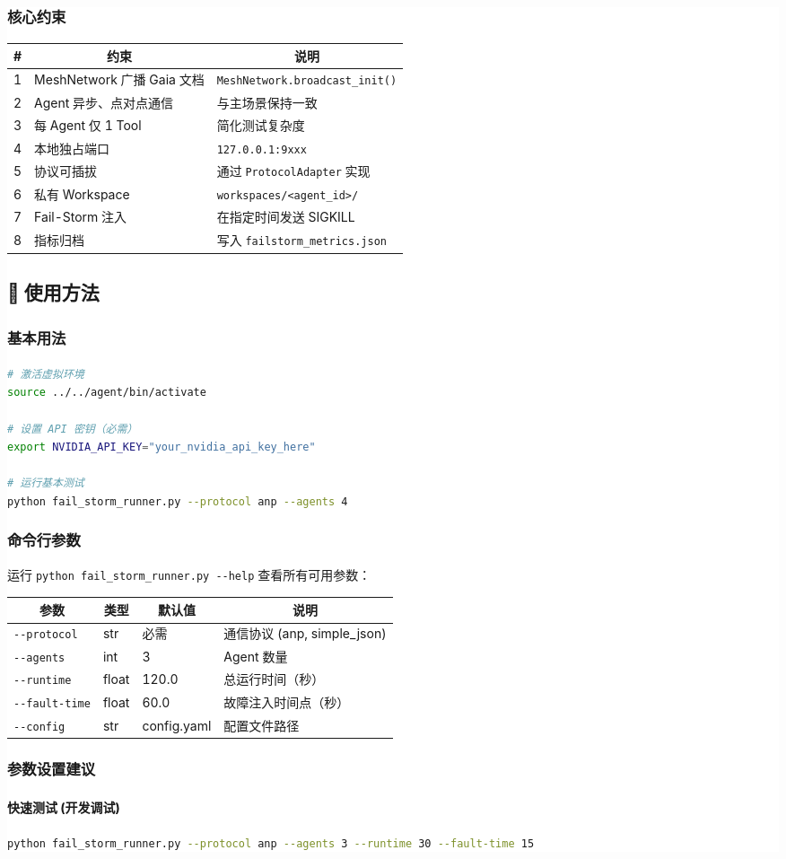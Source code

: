 ### 核心约束

| # | 约束 | 说明 |
|---|------|------|
| 1 | MeshNetwork 广播 Gaia 文档 | `MeshNetwork.broadcast_init()` |
| 2 | Agent 异步、点对点通信 | 与主场景保持一致 |
| 3 | 每 Agent 仅 1 Tool | 简化测试复杂度 |
| 4 | 本地独占端口 | `127.0.0.1:9xxx` |
| 5 | 协议可插拔 | 通过 `ProtocolAdapter` 实现 |
| 6 | 私有 Workspace | `workspaces/<agent_id>/` |
| 7 | Fail-Storm 注入 | 在指定时间发送 SIGKILL |
| 8 | 指标归档 | 写入 `failstorm_metrics.json` |

## 🚀 使用方法

### 基本用法

```bash
# 激活虚拟环境
source ../../agent/bin/activate

# 设置 API 密钥（必需）
export NVIDIA_API_KEY="your_nvidia_api_key_here"

# 运行基本测试
python fail_storm_runner.py --protocol anp --agents 4
```

### 命令行参数

运行 `python fail_storm_runner.py --help` 查看所有可用参数：

| 参数 | 类型 | 默认值 | 说明 |
|------|------|--------|------|
| `--protocol` | str | 必需 | 通信协议 (anp, simple_json) |
| `--agents` | int | 3 | Agent 数量 |
| `--runtime` | float | 120.0 | 总运行时间（秒）|
| `--fault-time` | float | 60.0 | 故障注入时间点（秒）|
| `--config` | str | config.yaml | 配置文件路径 |

### 参数设置建议

#### 快速测试 (开发调试)
```bash
python fail_storm_runner.py --protocol anp --agents 3 --runtime 30 --fault-time 15
```
